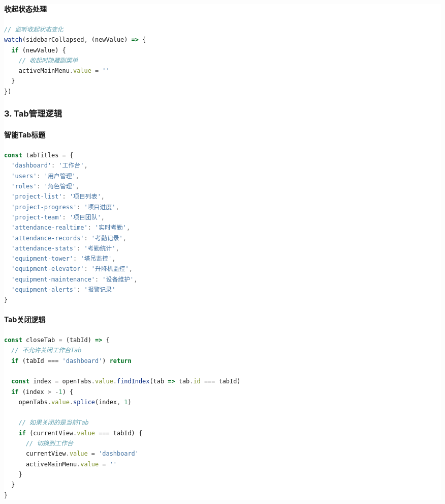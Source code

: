 #### 收起状态处理
```javascript
// 监听收起状态变化
watch(sidebarCollapsed, (newValue) => {
  if (newValue) {
    // 收起时隐藏副菜单
    activeMainMenu.value = ''
  }
})
```

### 3. Tab管理逻辑

#### 智能Tab标题
```javascript
const tabTitles = {
  'dashboard': '工作台',
  'users': '用户管理',
  'roles': '角色管理',
  'project-list': '项目列表',
  'project-progress': '项目进度',
  'project-team': '项目团队',
  'attendance-realtime': '实时考勤',
  'attendance-records': '考勤记录',
  'attendance-stats': '考勤统计',
  'equipment-tower': '塔吊监控',
  'equipment-elevator': '升降机监控',
  'equipment-maintenance': '设备维护',
  'equipment-alerts': '报警记录'
}
```

#### Tab关闭逻辑
```javascript
const closeTab = (tabId) => {
  // 不允许关闭工作台Tab
  if (tabId === 'dashboard') return
  
  const index = openTabs.value.findIndex(tab => tab.id === tabId)
  if (index > -1) {
    openTabs.value.splice(index, 1)
    
    // 如果关闭的是当前Tab
    if (currentView.value === tabId) {
      // 切换到工作台
      currentView.value = 'dashboard'
      activeMainMenu.value = ''
    }
  }
}
```
